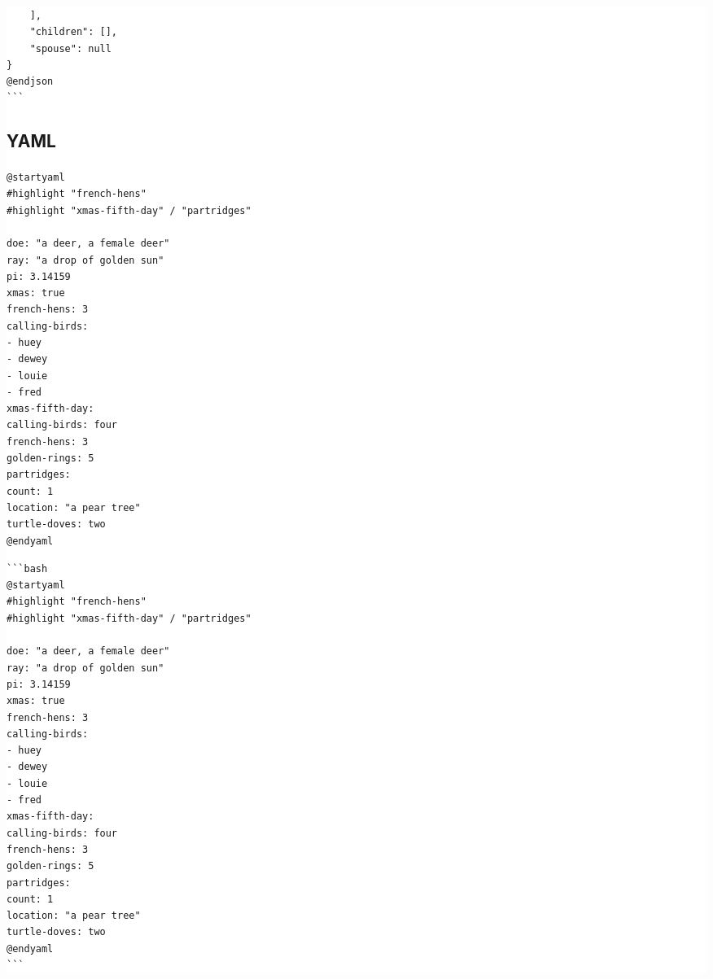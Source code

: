 ````{dropdown} 源代码
    ],
    "children": [],
    "spouse": null
}
@endjson
```
````

## YAML

```{uml}
@startyaml
#highlight "french-hens"
#highlight "xmas-fifth-day" / "partridges"

doe: "a deer, a female deer"
ray: "a drop of golden sun"
pi: 3.14159
xmas: true
french-hens: 3
calling-birds:
- huey
- dewey
- louie
- fred
xmas-fifth-day:
calling-birds: four
french-hens: 3
golden-rings: 5
partridges:
count: 1
location: "a pear tree"
turtle-doves: two
@endyaml
```

````{dropdown} 源代码
```bash
@startyaml
#highlight "french-hens"
#highlight "xmas-fifth-day" / "partridges"

doe: "a deer, a female deer"
ray: "a drop of golden sun"
pi: 3.14159
xmas: true
french-hens: 3
calling-birds:
- huey
- dewey
- louie
- fred
xmas-fifth-day:
calling-birds: four
french-hens: 3
golden-rings: 5
partridges:
count: 1
location: "a pear tree"
turtle-doves: two
@endyaml
```
````
